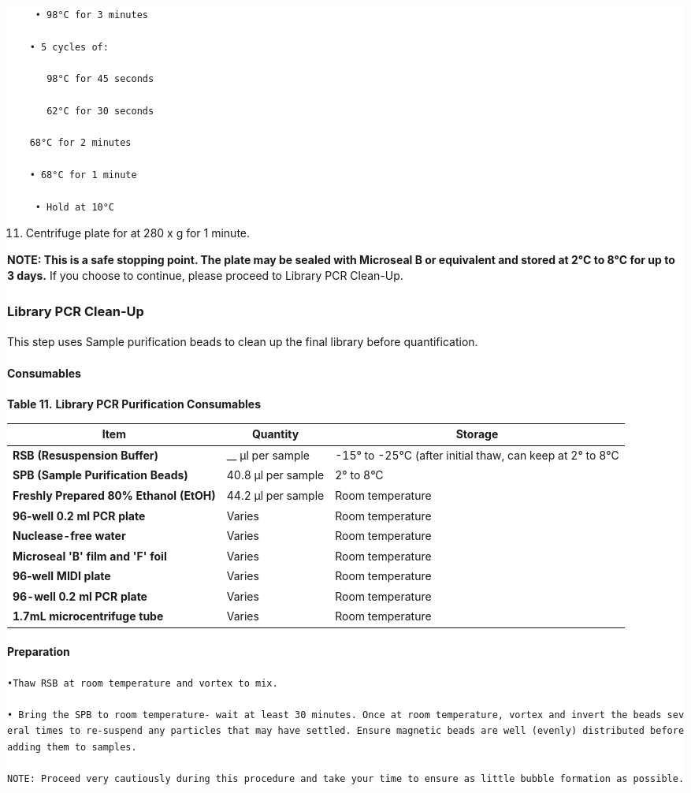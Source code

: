          • 98°C for 3 minutes

        • 5 cycles of:

           98°C for 45 seconds

           62°C for 30 seconds

        68°C for 2 minutes

        • 68°C for 1 minute

         • Hold at 10°C

11. Centrifuge plate for at 280 x g for 1 minute.

**NOTE: This is a safe stopping point. The plate may be sealed with Microseal B or equivalent and stored at 2°C to 8°C for up to 3 days.** If you choose to continue, please proceed to Library PCR Clean-Up.




### Library PCR Clean‐Up

This step uses Sample purification beads to clean up the final library before quantification.

#### Consumables

**Table 11.**  **Library PCR Purification Consumables**

| Item | Quantity | Storage |
| --- | --- | --- |
| **RSB (Resuspension Buffer)** | \_\_ μl per sample | -15° to -25°C (after initial thaw, can keep at 2° to 8°C |
| **SPB (Sample Purification Beads)** | 40.8 μl per sample | 2° to 8°C |
| **Freshly Prepared 80% Ethanol (EtOH)** | 44.2 μl per sample | Room temperature |
| **96‐well 0.2 ml PCR plate** | Varies | Room temperature |
| **Nuclease-free water** | Varies | Room temperature |
| **Microseal 'B' film and 'F' foil** | Varies | Room temperature |
| **96‐well MIDI plate** | Varies | Room temperature |
| **96-well 0.2 ml PCR plate** | Varies | Room temperature |
| **1.7mL microcentrifuge tube** | Varies | Room temperature |

#### Preparation

    •Thaw RSB at room temperature and vortex to mix.

    • Bring the SPB to room temperature- wait at least 30 minutes. Once at room temperature, vortex and invert the beads several times to re-suspend any particles that may have settled. Ensure magnetic beads are well (evenly) distributed before adding them to samples.

    NOTE: Proceed very cautiously during this procedure and take your time to ensure as little bubble formation as possible.
